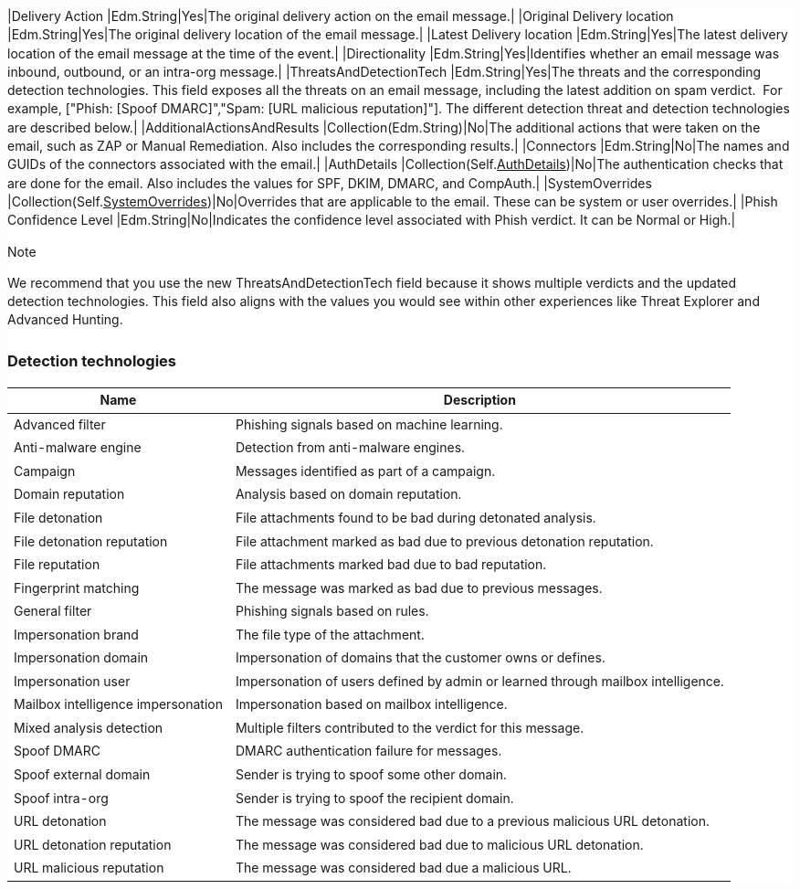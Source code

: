 |Delivery Action |Edm.String|Yes|The original delivery action on the email message.|
|Original Delivery location |Edm.String|Yes|The original delivery location of the email message.|
|Latest Delivery location |Edm.String|Yes|The latest delivery location of the email message at the time of the event.|
|Directionality |Edm.String|Yes|Identifies whether an email message was inbound, outbound, or an intra-org message.|
|ThreatsAndDetectionTech |Edm.String|Yes|The threats and the corresponding detection technologies. This field exposes all the threats on an email message, including the latest addition on spam verdict.  For example, ["Phish: [Spoof DMARC]","Spam: [URL malicious reputation]"]. The different detection threat and detection technologies are described below.|
|AdditionalActionsAndResults |Collection(Edm.String)|No|The additional actions that were taken on the email, such as ZAP or Manual Remediation. Also includes the corresponding results.|
|Connectors |Edm.String|No|The names and GUIDs of the connectors associated with the email.|
|AuthDetails |Collection(Self.[AuthDetails](#authdetails))|No|The authentication checks that are done for the email. Also includes the values for SPF, DKIM, DMARC, and CompAuth.|
|SystemOverrides |Collection(Self.[SystemOverrides](#systemoverrides))|No|Overrides that are applicable to the email. These can be system or user overrides.|
|Phish Confidence Level |Edm.String|No|Indicates the confidence level associated with Phish verdict. It can be Normal or High.|  

> [!NOTE]
> We recommend that you use the new ThreatsAndDetectionTech field because it shows multiple verdicts and the updated detection technologies. This field also aligns with the values you would see within other experiences like Threat Explorer and Advanced Hunting. 

### Detection technologies

|Name|Description|
|---|---|
|Advanced filter|Phishing signals based on machine learning.|
|Anti-malware engine|Detection from anti-malware engines.|
|Campaign|Messages identified as part of a campaign.|
|Domain reputation|Analysis based on domain reputation.|
|File detonation|File attachments found to be bad during detonated analysis.|
|File detonation reputation|File attachment marked as bad due to previous detonation reputation.|
|File reputation|File attachments marked bad due to bad reputation.|
|Fingerprint matching|The message was marked as bad due to previous messages.|
|General filter|Phishing signals based on rules.|
|Impersonation brand|The file type of the attachment.|
|Impersonation domain|Impersonation of domains that the customer owns or defines.|
|Impersonation user|Impersonation of users defined by admin or learned through mailbox intelligence.|
|Mailbox intelligence impersonation|Impersonation based on mailbox intelligence.|
|Mixed analysis detection|Multiple filters contributed to the verdict for this message.|
|Spoof DMARC|DMARC authentication failure for messages.|
|Spoof external domain|Sender is trying to spoof some other domain.|
|Spoof intra-org|Sender is trying to spoof the recipient domain.|
|URL detonation|The message was considered bad due to a previous malicious URL detonation.|
|URL detonation reputation|The message was considered bad due to malicious URL detonation.|
|URL malicious reputation|The message was considered bad due a malicious URL.|
